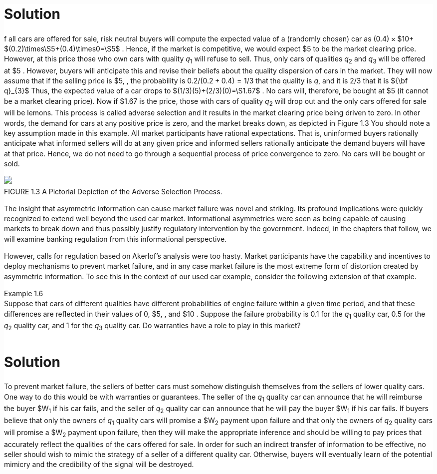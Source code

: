# Solution  

f all cars are offered for sale, risk neutral buyers will compute the expected value of a (randomly chosen) car as $(0.4)\times\$10+$ $(0.2)\times\S5+(0.4)\times0=\S5$ . Hence, if the market is competitive, we would expect $\$5$ to be the market clearing price. However, at this price those who own cars with quality $q_{1}$ will refuse to sell. Thus, only cars of qualities $q_{2}$ and $q_{3}$ will be offered at $\$5$ . However, buyers will anticipate this and revise their beliefs about the quality dispersion of cars in the market. They will now assume that if the selling price is $\$5,$ , the probability is $0.2/(0.2+0.4)=1/3$ that the quality is $q,$ and it is $2/3$ that it is ${\bf q}_{3}$ Thus, the expected value of a car drops to $(1/3)(5)+(2/3)(0)=\S1.67$ . No cars will, therefore, be bought at $\$5$ (it cannot be a market clearing price). Now if $\$1.67$ is the price, those with cars of quality $q_{2}$ will drop out and the only cars offered for sale will be lemons. This process is called adverse selection and it results in the market clearing price being driven to zero. In other words, the demand for cars at any positive price is zero, and the market breaks down, as depicted in Figure 1.3  You should note a key assumption made in this example. All market participants have rational expectations. That is, uninformed buyers rationally anticipate what informed sellers will do at any given price and informed sellers rationally anticipate the demand buyers will have at that price. Hence, we do not need to go through a sequential process of price convergence to zero. No cars will be bought or sold.  

![](images/16b878e75e2265381aecc866ad6b534c834f21087eb3655ec3f77446c0b92a1b.jpg)  
FIGURE 1.3 A Pictorial Depiction of the Adverse Selection Process.  

The insight that asymmetric information can cause market failure was novel and striking. Its profound implications were quickly recognized to extend well beyond the used car market. Informational asymmetries were seen as being capable of causing markets to break down and thus possibly justify regulatory intervention by the government. Indeed, in the chapters that follow, we will examine banking regulation from this informational perspective.  

However, calls for regulation based on Akerlof’s analysis were too hasty. Market participants have the capability and incentives to deploy mechanisms to prevent market failure, and in any case market failure is the most extreme form of distortion created by asymmetric information. To see this in the context of our used car example, consider the following extension of that example.  

Example 1.6   
Suppose that cars of different qualities have different probabilities of engine failure within a given time period, and that these differences are reflected in their values of 0, $\$5,$ , and $\$10$ . Suppose the failure probability is 0.1 for the $q_{1}$ quality car, 0.5 for the $q_{2}$ quality car, and 1 for the $q_{3}$ quality car. Do warranties have a role to play in this market?  

# Solution  

To prevent market failure, the sellers of better cars must somehow distinguish themselves from the sellers of lower quality cars. One way to do this would be with warranties or guarantees. The seller of the $q_{1}$ quality car can announce that he will reimburse the buyer $\$\mathsf{W}_{1}$ if his car fails, and the seller of $q_{2}$ quality car can announce that he will pay the buyer $\$\mathsf{W}_{1}$ if his car fails. If buyers believe that only the owners of $q_{1}$ quality cars will promise a $\$\mathsf{W}_{2}$ payment upon failure and that only the owners of $q_{2}$ quality cars will promise a $\$\mathsf{W}_{2}$ payment upon failure, then they will make the appropriate inference and should be willing to pay prices that accurately reflect the qualities of the cars offered for sale. In order for such an indirect transfer of information to be effective, no seller should wish to mimic the strategy of a seller of a different quality car. Otherwise, buyers will eventually learn of the potential mimicry and the credibility of the signal will be destroyed.  
